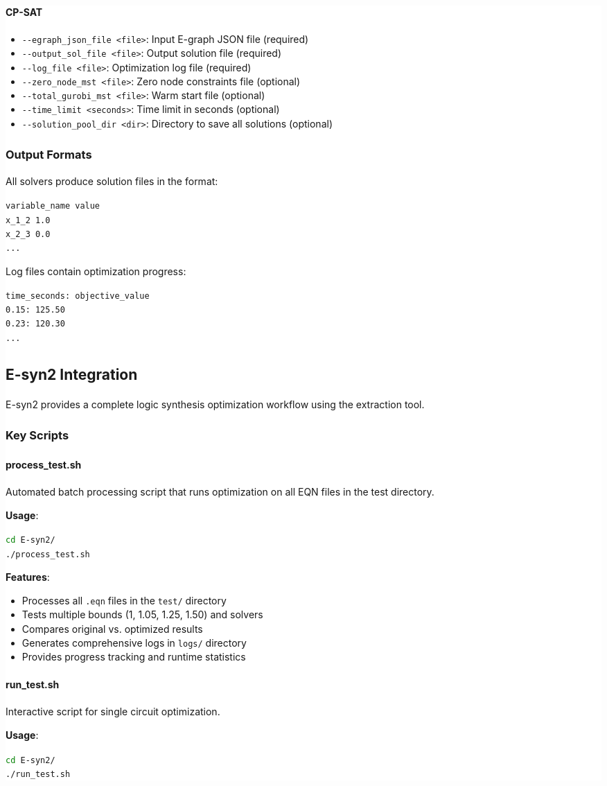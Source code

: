 #### CP-SAT
- `--egraph_json_file <file>`: Input E-graph JSON file (required)
- `--output_sol_file <file>`: Output solution file (required)
- `--log_file <file>`: Optimization log file (required)
- `--zero_node_mst <file>`: Zero node constraints file (optional)
- `--total_gurobi_mst <file>`: Warm start file (optional)
- `--time_limit <seconds>`: Time limit in seconds (optional)
- `--solution_pool_dir <dir>`: Directory to save all solutions (optional)

### Output Formats

All solvers produce solution files in the format:
```
variable_name value
x_1_2 1.0
x_2_3 0.0
...
```

Log files contain optimization progress:
```
time_seconds: objective_value
0.15: 125.50
0.23: 120.30
...
```

## E-syn2 Integration

E-syn2 provides a complete logic synthesis optimization workflow using the extraction tool.

### Key Scripts

#### process_test.sh
Automated batch processing script that runs optimization on all EQN files in the test directory.

**Usage**:
```bash
cd E-syn2/
./process_test.sh
```

**Features**:
- Processes all `.eqn` files in the `test/` directory
- Tests multiple bounds (1, 1.05, 1.25, 1.50) and solvers
- Compares original vs. optimized results
- Generates comprehensive logs in `logs/` directory
- Provides progress tracking and runtime statistics

#### run_test.sh
Interactive script for single circuit optimization.

**Usage**:
```bash
cd E-syn2/
./run_test.sh
```
